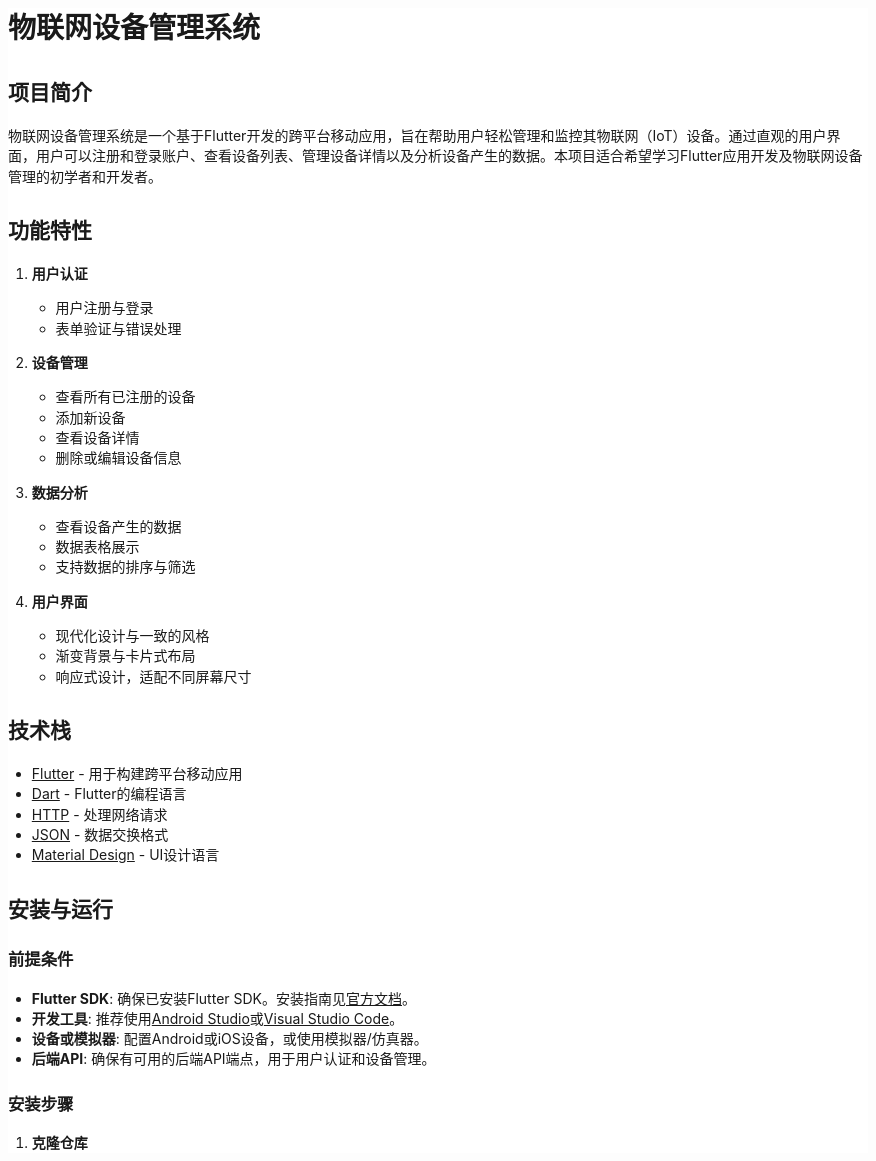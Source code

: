 # 物联网设备管理系统

## 项目简介

物联网设备管理系统是一个基于Flutter开发的跨平台移动应用，旨在帮助用户轻松管理和监控其物联网（IoT）设备。通过直观的用户界面，用户可以注册和登录账户、查看设备列表、管理设备详情以及分析设备产生的数据。本项目适合希望学习Flutter应用开发及物联网设备管理的初学者和开发者。

## 功能特性

1. **用户认证**
   - 用户注册与登录
   - 表单验证与错误处理

2. **设备管理**
   - 查看所有已注册的设备
   - 添加新设备
   - 查看设备详情
   - 删除或编辑设备信息

3. **数据分析**
   - 查看设备产生的数据
   - 数据表格展示
   - 支持数据的排序与筛选

4. **用户界面**
   - 现代化设计与一致的风格
   - 渐变背景与卡片式布局
   - 响应式设计，适配不同屏幕尺寸

## 技术栈

- [Flutter](https://flutter.dev/) - 用于构建跨平台移动应用
- [Dart](https://dart.dev/) - Flutter的编程语言
- [HTTP](https://pub.dev/packages/http) - 处理网络请求
- [JSON](https://dart.dev/guides/json) - 数据交换格式
- [Material Design](https://material.io/design) - UI设计语言

## 安装与运行

### 前提条件

- **Flutter SDK**: 确保已安装Flutter SDK。安装指南见[官方文档](https://flutter.dev/docs/get-started/install)。
- **开发工具**: 推荐使用[Android Studio](https://developer.android.com/studio)或[Visual Studio Code](https://code.visualstudio.com/)。
- **设备或模拟器**: 配置Android或iOS设备，或使用模拟器/仿真器。
- **后端API**: 确保有可用的后端API端点，用于用户认证和设备管理。

### 安装步骤

1. **克隆仓库**
